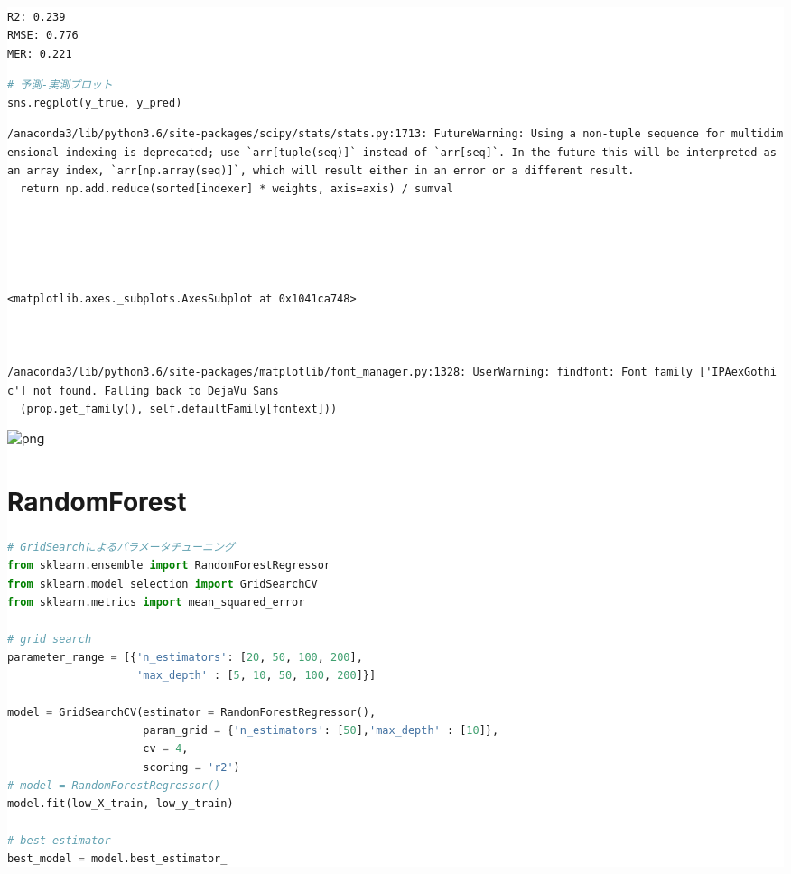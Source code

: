     R2: 0.239
    RMSE: 0.776
    MER: 0.221



```python
# 予測-実測プロット
sns.regplot(y_true, y_pred)
```

    /anaconda3/lib/python3.6/site-packages/scipy/stats/stats.py:1713: FutureWarning: Using a non-tuple sequence for multidimensional indexing is deprecated; use `arr[tuple(seq)]` instead of `arr[seq]`. In the future this will be interpreted as an array index, `arr[np.array(seq)]`, which will result either in an error or a different result.
      return np.add.reduce(sorted[indexer] * weights, axis=axis) / sumval





    <matplotlib.axes._subplots.AxesSubplot at 0x1041ca748>



    /anaconda3/lib/python3.6/site-packages/matplotlib/font_manager.py:1328: UserWarning: findfont: Font family ['IPAexGothic'] not found. Falling back to DejaVu Sans
      (prop.get_family(), self.defaultFamily[fontext]))



![png](output_11_3.png)


# RandomForest


```python
# GridSearchによるパラメータチューニング
from sklearn.ensemble import RandomForestRegressor
from sklearn.model_selection import GridSearchCV
from sklearn.metrics import mean_squared_error

# grid search
parameter_range = [{'n_estimators': [20, 50, 100, 200],
                    'max_depth' : [5, 10, 50, 100, 200]}]

model = GridSearchCV(estimator = RandomForestRegressor(),
                     param_grid = {'n_estimators': [50],'max_depth' : [10]},
                     cv = 4,
                     scoring = 'r2')
# model = RandomForestRegressor()
model.fit(low_X_train, low_y_train)

# best estimator
best_model = model.best_estimator_
```

